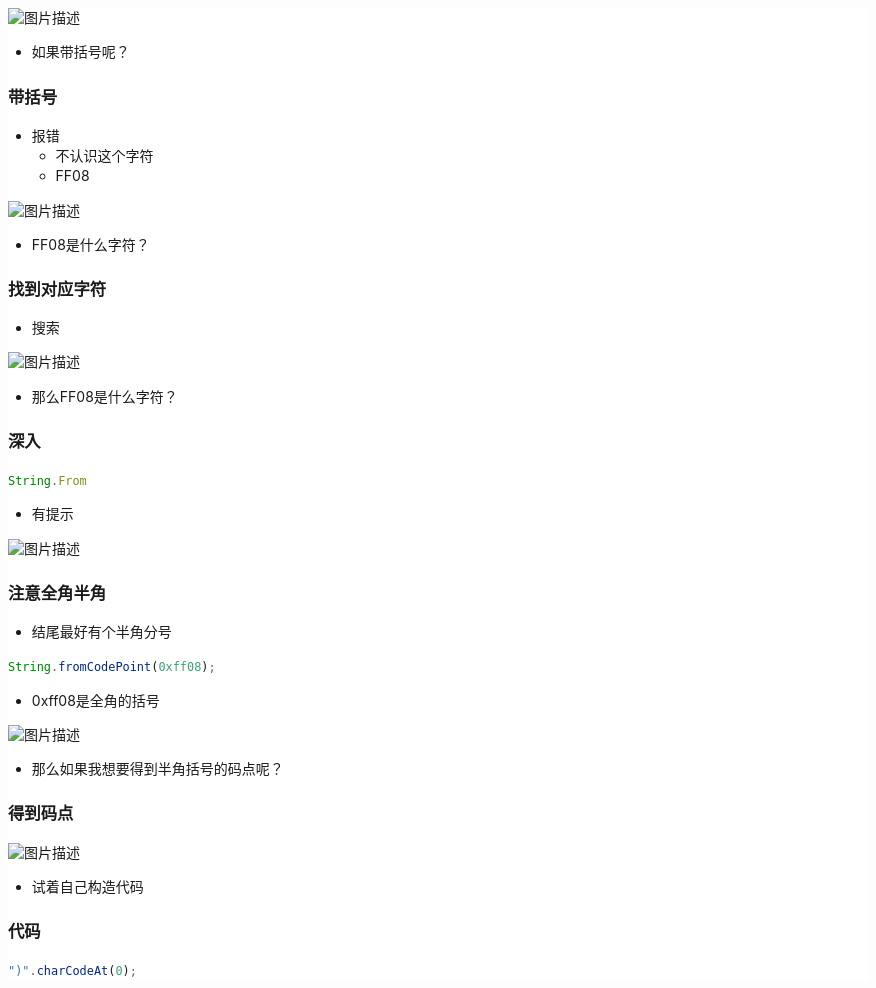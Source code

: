 ![图片描述](https://doc.shiyanlou.com/courses/uid1190679-20240806-1722916265779)

- 如果带括号呢？

### 带括号

- 报错
	- 不认识这个字符
	- FF08

![图片描述](https://doc.shiyanlou.com/courses/uid1190679-20240806-1722914203650)

- FF08是什么字符？

### 找到对应字符

- 搜索

![图片描述](https://doc.shiyanlou.com/courses/uid1190679-20240806-1722914379485)

- 那么FF08是什么字符？

### 深入

```js
String.From
```

- 有提示

![图片描述](https://doc.shiyanlou.com/courses/uid1190679-20240806-1722914511280)

### 注意全角半角

- 结尾最好有个半角分号

```js
String.fromCodePoint(0xff08);
```

- 0xff08是全角的括号

![图片描述](https://doc.shiyanlou.com/courses/uid1190679-20240806-1722914608082)

- 那么如果我想要得到半角括号的码点呢？

### 得到码点

![图片描述](https://doc.shiyanlou.com/courses/uid1190679-20240806-1722914744830)

- 试着自己构造代码

### 代码

```js
")".charCodeAt(0);
```
